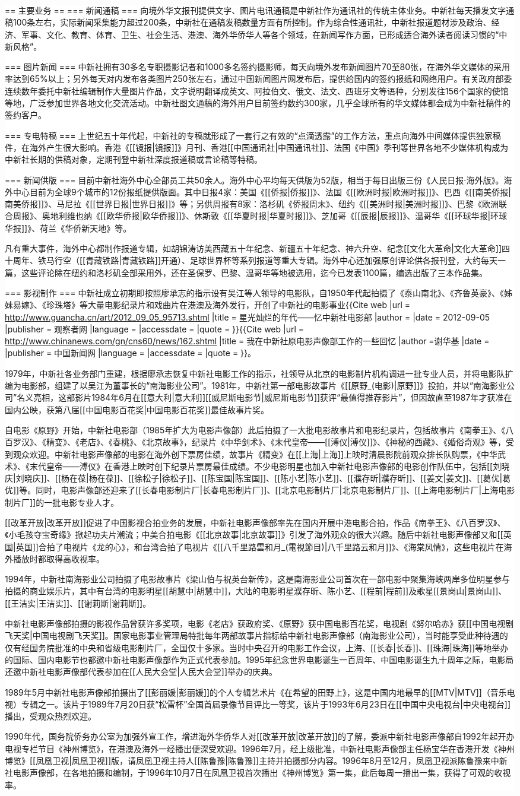 == 主要业务 ==
=== 新闻通稿 ===
向境外华文报刊提供文字、图片电讯通稿是中新社作为通讯社的传统主体业务。中新社每天播发文字通稿100条左右，实际新闻采集能力超过200条，中新社在通稿发稿数量方面有所控制。作为综合性通讯社，中新社报道题材涉及政治、经济、军事、文化、教育、体育、卫生、社会生活、港澳、海外华侨华人等各个领域，在新闻写作方面，已形成适合海外读者阅读习惯的“中新风格”。

=== 图片新闻 ===
中新社拥有30多名专职摄影记者和1000多名签约摄影师，每天向境外发布新闻图片70至80张，在海外华文媒体的采用率达到65%以上；另外每天对内发布各类图片250张左右，通过中国新闻图片网发布后，提供给国内的签约报纸和网络用户。有关政府部委连续数年委托中新社编辑制作大量图片作品，文字说明翻译成英文、阿拉伯文、俄文、法文、西班牙文等语种，分别发往156个国家的使馆等地，广泛参加世界各地文化交流活动。中新社图文通稿的海外用户目前签约数约300家，几乎全球所有的华文媒体都会成为中新社稿件的签约客户。

=== 专电特稿 ===
上世纪五十年代起，中新社的专稿就形成了一套行之有效的“点滴透露”的工作方法，重点向海外中间媒体提供独家稿件，在海外产生很大影响。香港《[[镜报|镜报]]》月刊、香港[[中国通讯社|中国通讯社]]、法国《中国》季刊等世界各地不少媒体机构成为中新社长期的供稿对象，定期刊登中新社深度报道稿或言论稿等特稿。

=== 新闻供版 ===
目前中新社海外中心全部员工共50余人。海外中心平均每天供版为52版，相当于每日出版三份《人民日报·海外版》。海外中心目前为全球9个城市的12份报纸提供版面。其中日报4家：美国《[[侨报|侨报]]》、法国《[[欧洲时报|欧洲时报]]》、巴西《[[南美侨报|南美侨报]]》、马尼拉《[[世界日报|世界日报]]》等；另供周报有8家：洛杉矶《侨报周末》、纽约《[[美洲时报|美洲时报]]》、巴黎《欧洲联合周报》、奥地利维也纳《[[欧华侨报|欧华侨报]]》、休斯敦《[[华夏时报|华夏时报]]》、芝加哥《[[辰报|辰报]]》、温哥华《[[环球华报|环球华报]]》、荷兰《华侨新天地》等。

凡有重大事件，海外中心都制作报道专辑，如胡锦涛访美西藏五十年纪念、新疆五十年纪念、神六升空、纪念[[文化大革命|文化大革命]]四十周年、铁马行空（[[青藏铁路|青藏铁路]]开通）、足球世界杯等系列报道等重大专辑。海外中心还加强原创评论供各报刊登，大约每天一篇，这些评论除在纽约和洛杉矶全部采用外，还在圣保罗、巴黎、温哥华等地被选用，迄今已发表1100篇，编选出版了三本作品集。

=== 影视制作 ===
中新社成立初期即按照廖承志的指示设有吴江等人领导的电影队，自1950年代起拍摄了《泰山南北》、《齐鲁英豪》、《姊妹易嫁》、《珍珠塔》等大量电影纪录片和戏曲片在港澳及海外发行，开创了中新社的电影事业<ref name=dianying>{{Cite web |url = http://www.guancha.cn/art/2012_09_05_95713.shtml |title = 星光灿烂的年代——忆中新社电影部 |author =  |date = 2012-09-05 |publisher = 观察者网 |language =  |accessdate =  |quote =  }}</ref><ref name=xiehj>{{Cite web |url =  http://www.chinanews.com/gn/cns60/news/162.shtml |title = 我在中新社原电影声像部工作的一些回忆 |author =谢华基  |date =  |publisher = 中国新闻网 |language =  |accessdate =  |quote =  }}</ref>。

1979年，中新社各业务部门重建，根据廖承志恢复中新社电影工作的指示，社领导从北京的电影制片机构调进一批专业人员，并将电影队扩编为电影部，组建了以吴江为董事长的“南海影业公司”。1981年，中新社第一部电影故事片《[[原野_(电影)|原野]]》投拍，并以“南海影业公司”名义亮相，这部影片1984年6月在[[意大利|意大利]][[威尼斯电影节|威尼斯电影节]]获评“最值得推荐影片”，但因故直至1987年才获准在国内公映，获第八届[[中国电影百花奖|中国电影百花奖]]最佳故事片奖<ref name=dianying/><ref name=xiehj/>。

自电影《原野》开始，中新社电影部（1985年扩大为电影声像部）此后拍摄了一大批电影故事片和电影纪录片，包括故事片《南拳王》、《八百罗汉》、《精变》、《老店》、《春桃》、《北京故事》，纪录片《中华剑术》、《末代皇帝——[[溥仪|溥仪]]》、《神秘的西藏》、《婚俗奇观》等，受到观众欢迎。中新社电影声像部的电影在海外创下票房佳绩，故事片《精变》在[[上海|上海]]上映时清晨影院前观众排长队购票，《中华武术》、《末代皇帝——溥仪》在香港上映时创下纪录片票房最佳成绩。不少电影明星也加入中新社电影声像部的电影创作队伍中，包括[[刘晓庆|刘晓庆]]、[[杨在葆|杨在葆]]、[[徐松子|徐松子]]、[[陈宝国|陈宝国]]、[[陈小艺|陈小艺]]、[[濮存昕|濮存昕]]、[[姜文|姜文]]、[[葛优|葛优]]等。同时，电影声像部还迎来了[[长春电影制片厂|长春电影制片厂]]、[[北京电影制片厂|北京电影制片厂]]、[[上海电影制片厂|上海电影制片厂]]的一批电影专业人才<ref name=dianying/>。

[[改革开放|改革开放]]促进了中国影视合拍业务的发展，中新社电影声像部率先在国内开展中港电影合拍，作品《南拳王》、《八百罗汉》、《小毛孩夺宝奇缘》掀起功夫片潮流；中美合拍电影《[[北京故事|北京故事]]》引发了海外观众的很大兴趣。随后中新社电影声像部又和[[英国|英国]]合拍了电视片《龙的心》，和台湾合拍了电视片《[[八千里路雲和月_(電視節目)|八千里路云和月]]》、《海棠风情》，这些电视片在海外播放时都取得高收视率<ref name=dianying/>。

1994年，中新社南海影业公司拍摄了电影故事片《梁山伯与祝英台新传》，这是南海影业公司首次在一部电影中聚集海峡两岸多位明星参与拍摄的商业娱乐片，其中有台湾的电影明星[[胡慧中|胡慧中]]，大陆的电影明星濮存昕、陈小艺、[[程前|程前]]及歌星[[景岗山|景岗山]]、[[王洁实|王洁实]]、[[谢莉斯|谢莉斯]]<ref name=dianying/>。

中新社电影声像部拍摄的影视作品曾获许多奖项，电影《老店》获政府奖、《原野》获中国电影百花奖，电视剧《努尔哈赤》获[[中国电视剧飞天奖|中国电视剧飞天奖]]。国家电影事业管理局特批每年两部故事片指标给中新社电影声像部（南海影业公司），当时能享受此种待遇的仅有经国务院批准的中央和省级电影制片厂，全国仅十多家。当时中央召开的电影工作会议，上海、[[长春|长春]]、[[珠海|珠海]]等地举办的国际、国内电影节也都邀中新社电影声像部作为正式代表参加。1995年纪念世界电影诞生一百周年、中国电影诞生九十周年之际，电影局还邀中新社电影声像部代表参加在[[人民大会堂|人民大会堂]]举办的庆典<ref name=dianying/>。

1989年5月中新社电影声像部拍摄出了[[彭丽媛|彭丽媛]]的个人专辑艺术片《在希望的田野上》，这是中国内地最早的[[MTV|MTV]]（音乐电视）专辑之一。该片于1989年7月20日获“松雷杯”全国首届录像节目评比一等奖，该片于1993年6月23日在[[中国中央电视台|中央电视台]]播出，受观众热烈欢迎<ref name=xiehj/>。

1990年代，国务院侨务办公室为加强外宣工作，增进海外华侨华人对[[改革开放|改革开放]]的了解，委派中新社电影声像部自1992年起开办电视专栏节目《神州博览》，在港澳及海外一经播出便深受欢迎。1996年7月，经上级批准，中新社电影声像部主任杨宝华在香港开发《神州博览》[[凤凰卫视|凤凰卫视]]版，请凤凰卫视主持人[[陈鲁豫|陈鲁豫]]主持并拍摄部分内容。1996年8月至12月，凤凰卫视派陈鲁豫来中新社电影声像部，在各地拍摄和编制，于1996年10月7日在凤凰卫视首次播出《神州博览》第一集，此后每周一播出一集，获得了可观的收视率<ref name=xiehj/>。
